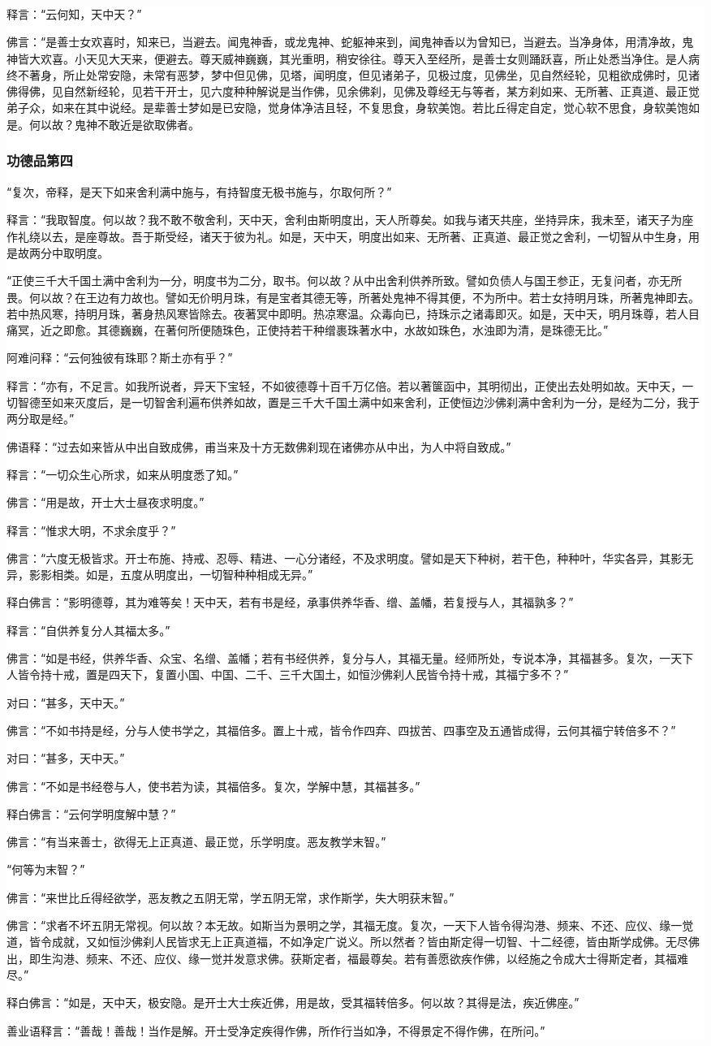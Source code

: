 释言：“云何知，天中天？”  

佛言：“是善士女欢喜时，知来已，当避去。闻鬼神香，或龙鬼神、蛇躯神来到，闻鬼神香以为曾知已，当避去。当净身体，用清净故，鬼神皆大欢喜。小天见大天来，便避去。尊天威神巍巍，其光重明，稍安徐往。尊天入至经所，是善士女则踊跃喜，所止处悉当净住。是人病终不著身，所止处常安隐，未常有恶梦，梦中但见佛，见塔，闻明度，但见诸弟子，见极过度，见佛坐，见自然经轮，见粗欲成佛时，见诸佛得佛，见自然新经轮，见若干开士，见六度种种解说是当作佛，见余佛刹，见佛及尊经无与等者，某方刹如来、无所著、正真道、最正觉弟子众，如来在其中说经。是辈善士梦如是已安隐，觉身体净洁且轻，不复思食，身软美饱。若比丘得定自定，觉心软不思食，身软美饱如是。何以故？鬼神不敢近是欲取佛者。  

### 功德品第四

“复次，帝释，是天下如来舍利满中施与，有持智度无极书施与，尔取何所？”  

释言：“我取智度。何以故？我不敢不敬舍利，天中天，舍利由斯明度出，天人所尊矣。如我与诸天共座，坐持异床，我未至，诸天子为座作礼绕以去，是座尊故。吾于斯受经，诸天于彼为礼。如是，天中天，明度出如来、无所著、正真道、最正觉之舍利，一切智从中生身，用是故两分中取明度。  

“正使三千大千国土满中舍利为一分，明度书为二分，取书。何以故？从中出舍利供养所致。譬如负债人与国王参正，无复问者，亦无所畏。何以故？在王边有力故也。譬如无价明月珠，有是宝者其德无等，所著处鬼神不得其便，不为所中。若士女持明月珠，所著鬼神即去。若中热风寒，持明月珠，著身热风寒皆除去。夜著冥中即明。热凉寒温。众毒向已，持珠示之诸毒即灭。如是，天中天，明月珠尊，若人目痛冥，近之即愈。其德巍巍，在著何所便随珠色，正使持若干种缯裹珠著水中，水故如珠色，水浊即为清，是珠德无比。”  

阿难问释：“云何独彼有珠耶？斯土亦有乎？”  

释言：“亦有，不足言。如我所说者，异天下宝轻，不如彼德尊十百千万亿倍。若以著箧函中，其明彻出，正使出去处明如故。天中天，一切智德至如来灭度后，是一切智舍利遍布供养如故，置是三千大千国土满中如来舍利，正使恒边沙佛刹满中舍利为一分，是经为二分，我于两分取是经。”  

佛语释：“过去如来皆从中出自致成佛，甫当来及十方无数佛刹现在诸佛亦从中出，为人中将自致成。”  

释言：“一切众生心所求，如来从明度悉了知。”  

佛言：“用是故，开士大士昼夜求明度。”  

释言：“惟求大明，不求余度乎？”  

佛言：“六度无极皆求。开士布施、持戒、忍辱、精进、一心分诸经，不及求明度。譬如是天下种树，若干色，种种叶，华实各异，其影无异，影影相类。如是，五度从明度出，一切智种种相成无异。”  

释白佛言：“影明德尊，其为难等矣！天中天，若有书是经，承事供养华香、缯、盖幡，若复授与人，其福孰多？”  

释言：“自供养复分人其福太多。”  

佛言：“如是书经，供养华香、众宝、名缯、盖幡；若有书经供养，复分与人，其福无量。经师所处，专说本净，其福甚多。复次，一天下人皆令持十戒，置是四天下，复置小国、中国、二千、三千大国土，如恒沙佛刹人民皆令持十戒，其福宁多不？”  

对曰：“甚多，天中天。”  

佛言：“不如书持是经，分与人使书学之，其福倍多。置上十戒，皆令作四弃、四拔苦、四事空及五通皆成得，云何其福宁转倍多不？”  

对曰：“甚多，天中天。”  

佛言：“不如是书经卷与人，使书若为读，其福倍多。复次，学解中慧，其福甚多。”  

释白佛言：“云何学明度解中慧？”  

佛言：“有当来善士，欲得无上正真道、最正觉，乐学明度。恶友教学末智。”  

“何等为末智？”  

佛言：“来世比丘得经欲学，恶友教之五阴无常，学五阴无常，求作斯学，失大明获末智。”  

佛言：“求者不坏五阴无常视。何以故？本无故。如斯当为景明之学，其福无度。复次，一天下人皆令得沟港、频来、不还、应仪、缘一觉道，皆令成就，又如恒沙佛刹人民皆求无上正真道福，不如净定广说义。所以然者？皆由斯定得一切智、十二经德，皆由斯学成佛。无尽佛出，即生沟港、频来、不还、应仪、缘一觉并发意求佛。获斯定者，福最尊矣。若有善愿欲疾作佛，以经施之令成大士得斯定者，其福难尽。”  

释白佛言：“如是，天中天，极安隐。是开士大士疾近佛，用是故，受其福转倍多。何以故？其得是法，疾近佛座。”  

善业语释言：“善哉！善哉！当作是解。开士受净定疾得作佛，所作行当如净，不得景定不得作佛，在所问。”  
